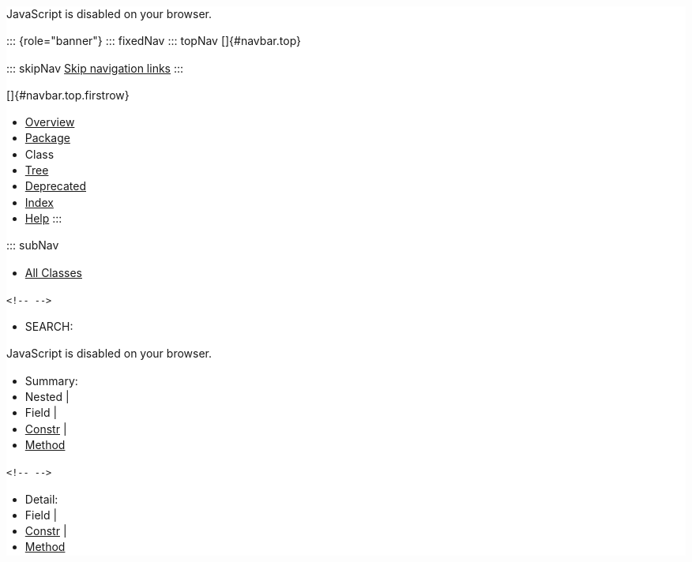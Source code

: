 <div>

JavaScript is disabled on your browser.

</div>

::: {role="banner"}
::: fixedNav
::: topNav
[]{#navbar.top}

::: skipNav
[Skip navigation links](#skip.navbar.top "Skip navigation links")
:::

[]{#navbar.top.firstrow}

-   [Overview](../../../../../../../../index.html)
-   [Package](package-summary.html)
-   Class
-   [Tree](package-tree.html)
-   [Deprecated](../../../../../../../../deprecated-list.html)
-   [Index](../../../../../../../../index-all.html)
-   [Help](../../../../../../../../help-doc.html)
:::

::: subNav
-   [All Classes](../../../../../../../../allclasses.html)

```{=html}
<!-- -->
```
-   SEARCH:

<div>

<div>

JavaScript is disabled on your browser.

</div>

</div>

<div>

-   Summary: 
-   Nested \| 
-   Field \| 
-   [Constr](#constructor.summary) \| 
-   [Method](#method.summary)

```{=html}
<!-- -->
```
-   Detail: 
-   Field \| 
-   [Constr](#constructor.detail) \| 
-   [Method](#method.detail)
